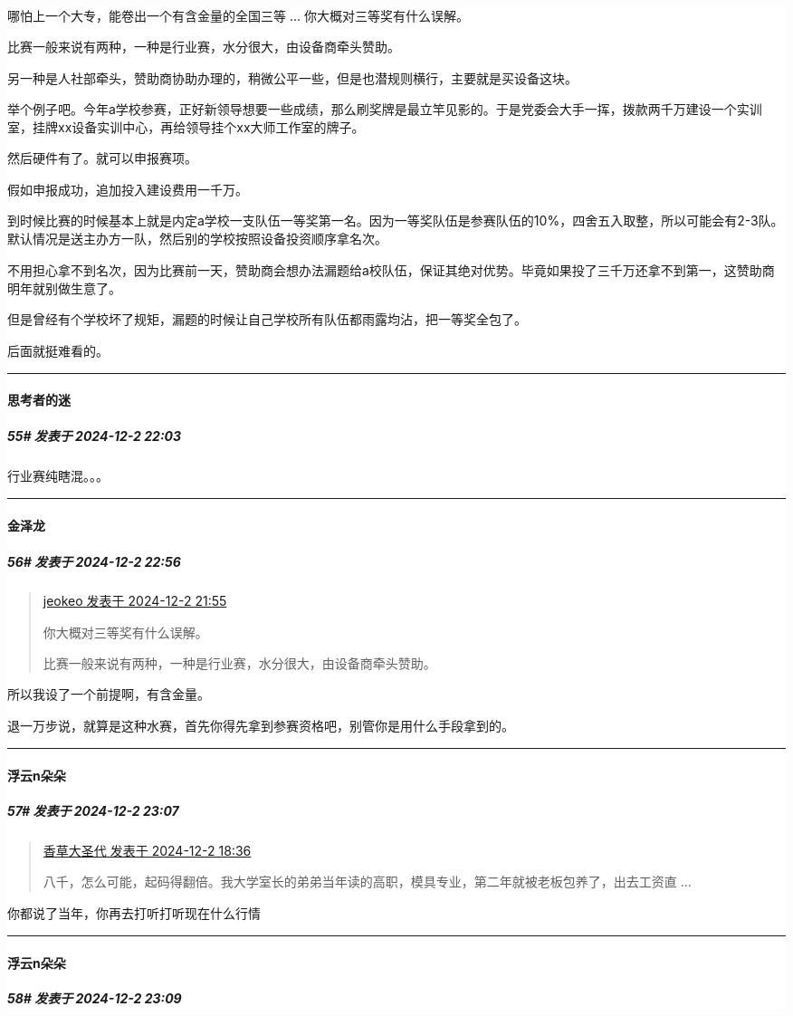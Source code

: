哪怕上一个大专，能卷出一个有含金量的全国三等 ...</blockquote>
你大概对三等奖有什么误解。

比赛一般来说有两种，一种是行业赛，水分很大，由设备商牵头赞助。

另一种是人社部牵头，赞助商协助办理的，稍微公平一些，但是也潜规则横行，主要就是买设备这块。

举个例子吧。今年a学校参赛，正好新领导想要一些成绩，那么刷奖牌是最立竿见影的。于是党委会大手一挥，拨款两千万建设一个实训室，挂牌xx设备实训中心，再给领导挂个xx大师工作室的牌子。

然后硬件有了。就可以申报赛项。

假如申报成功，追加投入建设费用一千万。

到时候比赛的时候基本上就是内定a学校一支队伍一等奖第一名。因为一等奖队伍是参赛队伍的10%，四舍五入取整，所以可能会有2-3队。默认情况是送主办方一队，然后别的学校按照设备投资顺序拿名次。

不用担心拿不到名次，因为比赛前一天，赞助商会想办法漏题给a校队伍，保证其绝对优势。毕竟如果投了三千万还拿不到第一，这赞助商明年就别做生意了。

但是曾经有个学校坏了规矩，漏题的时候让自己学校所有队伍都雨露均沾，把一等奖全包了。

后面就挺难看的。


*****

####  思考者的迷  
##### 55#       发表于 2024-12-2 22:03

行业赛纯瞎混。。。


*****

####  金泽龙  
##### 56#       发表于 2024-12-2 22:56

<blockquote><a href="httphttps://bbs.saraba1st.com/2b/forum.php?mod=redirect&amp;goto=findpost&amp;pid=66826724&amp;ptid=2209106" target="_blank">jeokeo 发表于 2024-12-2 21:55</a>

你大概对三等奖有什么误解。

比赛一般来说有两种，一种是行业赛，水分很大，由设备商牵头赞助。</blockquote>
所以我设了一个前提啊，有含金量。

退一万步说，就算是这种水赛，首先你得先拿到参赛资格吧，别管你是用什么手段拿到的。


*****

####  浮云n朵朵  
##### 57#       发表于 2024-12-2 23:07

<blockquote><a href="httphttps://bbs.saraba1st.com/2b/forum.php?mod=redirect&amp;goto=findpost&amp;pid=66825425&amp;ptid=2209106" target="_blank">香草大圣代 发表于 2024-12-2 18:36</a>

八千，怎么可能，起码得翻倍。我大学室长的弟弟当年读的高职，模具专业，第二年就被老板包养了，出去工资直 ...</blockquote>
你都说了当年，你再去打听打听现在什么行情

*****

####  浮云n朵朵  
##### 58#       发表于 2024-12-2 23:09
